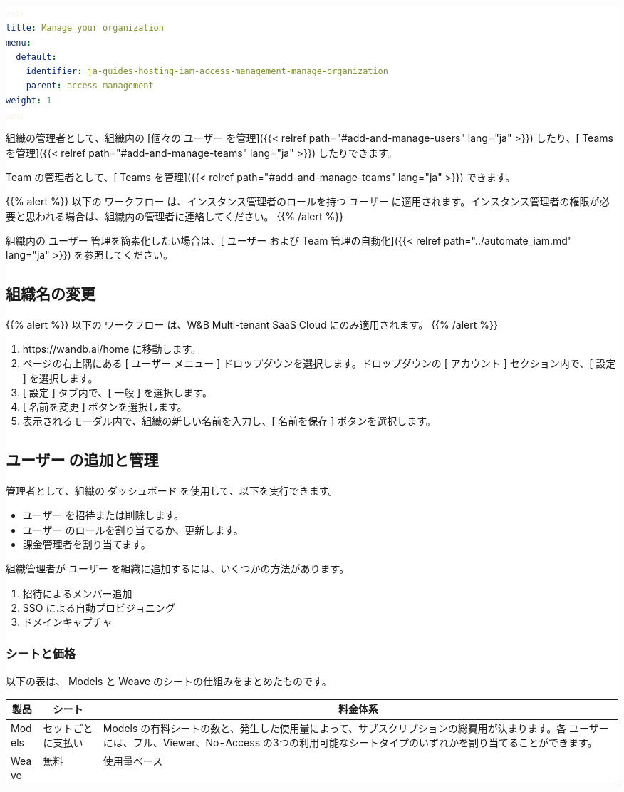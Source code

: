 ```yaml
---
title: Manage your organization
menu:
  default:
    identifier: ja-guides-hosting-iam-access-management-manage-organization
    parent: access-management
weight: 1
---
```


組織の管理者として、組織内の [個々の ユーザー を管理]({{< relref path="#add-and-manage-users" lang="ja" >}}) したり、[ Teams を管理]({{< relref path="#add-and-manage-teams" lang="ja" >}}) したりできます。

Team の管理者として、[ Teams を管理]({{< relref path="#add-and-manage-teams" lang="ja" >}}) できます。

{{% alert %}}
以下の ワークフロー は、インスタンス管理者のロールを持つ ユーザー に適用されます。インスタンス管理者の権限が必要と思われる場合は、組織内の管理者に連絡してください。
{{% /alert %}}

組織内の ユーザー 管理を簡素化したい場合は、[ ユーザー および Team 管理の自動化]({{< relref path="../automate_iam.md" lang="ja" >}}) を参照してください。

## 組織名の変更
{{% alert %}}
以下の ワークフロー は、W&B Multi-tenant SaaS Cloud にのみ適用されます。
{{% /alert %}}

1. https://wandb.ai/home に移動します。
2. ページの右上隅にある [ ユーザー メニュー ] ドロップダウンを選択します。ドロップダウンの [ アカウント ] セクション内で、[ 設定 ] を選択します。
3. [ 設定 ] タブ内で、[ 一般 ] を選択します。
4. [ 名前を変更 ] ボタンを選択します。
5. 表示されるモーダル内で、組織の新しい名前を入力し、[ 名前を保存 ] ボタンを選択します。

## ユーザー の追加と管理

管理者として、組織の ダッシュボード を使用して、以下を実行できます。
- ユーザー を招待または削除します。
- ユーザー のロールを割り当てるか、更新します。
- 課金管理者を割り当てます。

組織管理者が ユーザー を組織に追加するには、いくつかの方法があります。

1. 招待によるメンバー追加
2. SSO による自動プロビジョニング
3. ドメインキャプチャ

### シートと価格

以下の表は、 Models と Weave のシートの仕組みをまとめたものです。

| 製品 |シート | 料金体系 |
| ----- | ----- | ----- |
| Models | セットごとに支払い | Models の有料シートの数と、発生した使用量によって、サブスクリプションの総費用が決まります。各 ユーザー には、フル、Viewer、No-Access の3つの利用可能なシートタイプのいずれかを割り当てることができます。 |
| Weave | 無料 | 使用量ベース |
